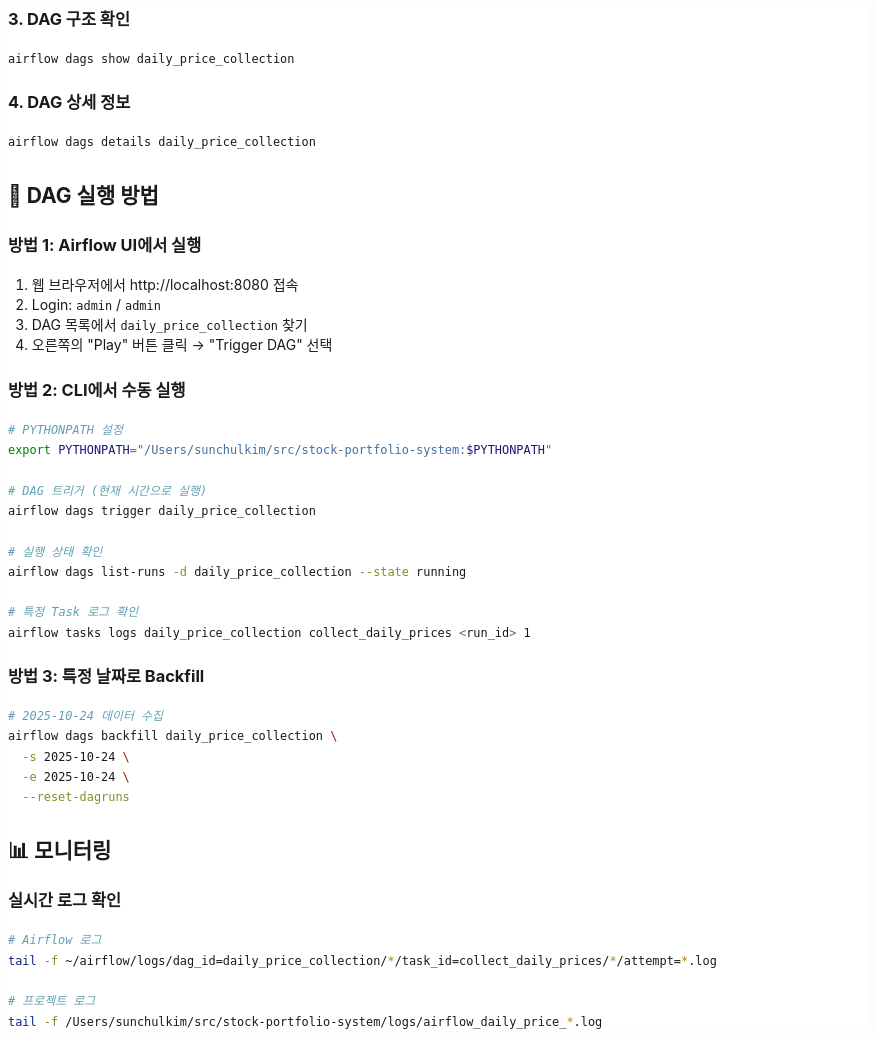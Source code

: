 ### 3. DAG 구조 확인

```bash
airflow dags show daily_price_collection
```

### 4. DAG 상세 정보

```bash
airflow dags details daily_price_collection
```

## 🚀 DAG 실행 방법

### 방법 1: Airflow UI에서 실행

1. 웹 브라우저에서 http://localhost:8080 접속
2. Login: `admin` / `admin`
3. DAG 목록에서 `daily_price_collection` 찾기
4. 오른쪽의 "Play" 버튼 클릭 → "Trigger DAG" 선택

### 방법 2: CLI에서 수동 실행

```bash
# PYTHONPATH 설정
export PYTHONPATH="/Users/sunchulkim/src/stock-portfolio-system:$PYTHONPATH"

# DAG 트리거 (현재 시간으로 실행)
airflow dags trigger daily_price_collection

# 실행 상태 확인
airflow dags list-runs -d daily_price_collection --state running

# 특정 Task 로그 확인
airflow tasks logs daily_price_collection collect_daily_prices <run_id> 1
```

### 방법 3: 특정 날짜로 Backfill

```bash
# 2025-10-24 데이터 수집
airflow dags backfill daily_price_collection \
  -s 2025-10-24 \
  -e 2025-10-24 \
  --reset-dagruns
```

## 📊 모니터링

### 실시간 로그 확인

```bash
# Airflow 로그
tail -f ~/airflow/logs/dag_id=daily_price_collection/*/task_id=collect_daily_prices/*/attempt=*.log

# 프로젝트 로그
tail -f /Users/sunchulkim/src/stock-portfolio-system/logs/airflow_daily_price_*.log
```

